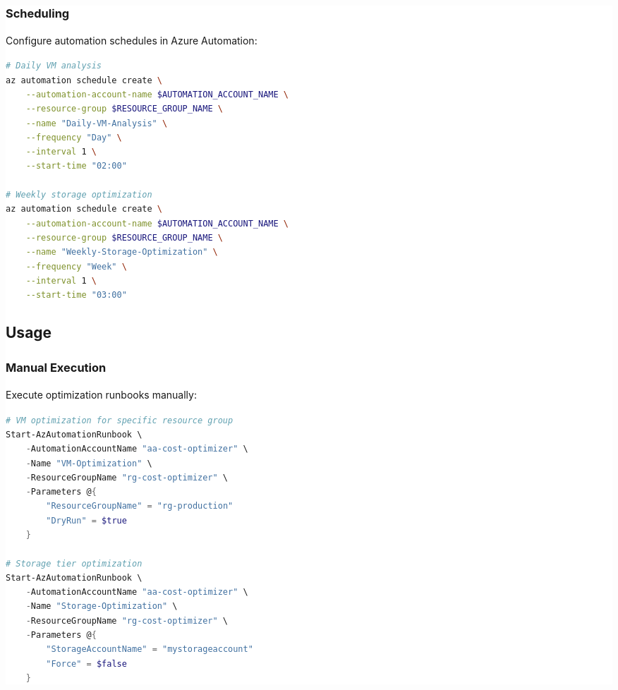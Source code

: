 ### Scheduling

Configure automation schedules in Azure Automation:

```bash
# Daily VM analysis
az automation schedule create \
    --automation-account-name $AUTOMATION_ACCOUNT_NAME \
    --resource-group $RESOURCE_GROUP_NAME \
    --name "Daily-VM-Analysis" \
    --frequency "Day" \
    --interval 1 \
    --start-time "02:00"

# Weekly storage optimization
az automation schedule create \
    --automation-account-name $AUTOMATION_ACCOUNT_NAME \
    --resource-group $RESOURCE_GROUP_NAME \
    --name "Weekly-Storage-Optimization" \
    --frequency "Week" \
    --interval 1 \
    --start-time "03:00"
```

## Usage

### Manual Execution

Execute optimization runbooks manually:

```powershell
# VM optimization for specific resource group
Start-AzAutomationRunbook \
    -AutomationAccountName "aa-cost-optimizer" \
    -Name "VM-Optimization" \
    -ResourceGroupName "rg-cost-optimizer" \
    -Parameters @{
        "ResourceGroupName" = "rg-production"
        "DryRun" = $true
    }

# Storage tier optimization
Start-AzAutomationRunbook \
    -AutomationAccountName "aa-cost-optimizer" \
    -Name "Storage-Optimization" \
    -ResourceGroupName "rg-cost-optimizer" \
    -Parameters @{
        "StorageAccountName" = "mystorageaccount"
        "Force" = $false
    }
```
